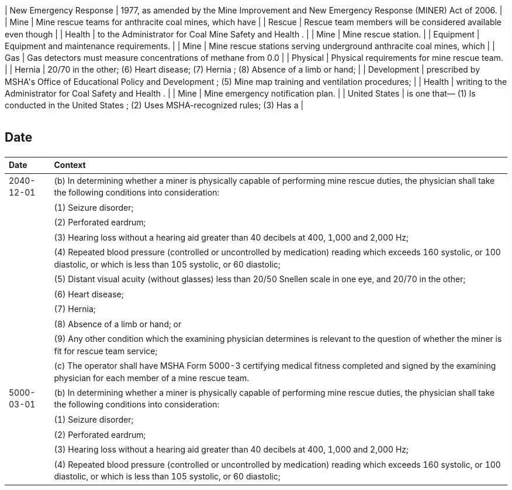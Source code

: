 | New Emergency Response | 1977, as amended by the Mine Improvement and New Emergency Response  (MINER) Act of 2006.                             |
| Mine                   | Mine rescue teams for anthracite coal mines, which have                                                               |
| Rescue                 | Rescue team members will be considered available even though                                                          |
| Health                 | to the Administrator for Coal Mine Safety and Health .                                                                |
| Mine                   | Mine  rescue station.                                                                                                 |
| Equipment              | Equipment  and maintenance requirements.                                                                              |
| Mine                   | Mine rescue stations serving underground anthracite coal mines, which                                                 |
| Gas                    | Gas detectors must measure concentrations of methane from 0.0                                                         |
| Physical               | Physical  requirements for mine rescue team.                                                                          |
| Hernia                 | 20/70 in the other; (6) Heart disease; (7) Hernia ; (8) Absence of a limb or hand;                                    |
| Development            | prescribed by MSHA's Office of Educational Policy and Development ; (5) Mine map training and ventilation procedures; |
| Health                 | writing to the Administrator for Coal Safety and Health .                                                             |
| Mine                   | Mine  emergency notification plan.                                                                                    |
| United States          | is one that&#8212; (1) Is conducted in the United States ; (2) Uses MSHA-recognized rules; (3) Has a                  |


## Date

| Date       | Context                                                                                                                                                                                           |
|:-----------|:--------------------------------------------------------------------------------------------------------------------------------------------------------------------------------------------------|
| 2040-12-01 | (b) In determining whether a miner is physically capable of performing mine rescue duties, the physician shall take the following conditions into consideration:                                  |
|            |               (1) Seizure disorder;                                                                                                                                                               |
|            |               (2) Perforated eardrum;                                                                                                                                                             |
|            |               (3) Hearing loss without a hearing aid greater than 40 decibels at 400, 1,000 and 2,000 Hz;                                                                                         |
|            |               (4) Repeated blood pressure (controlled or uncontrolled by medication) reading which exceeds 160 systolic, or 100 diastolic, or which is less than 105 systolic, or 60 diastolic;   |
|            |               (5) Distant visual acuity (without glasses) less than 20/50 Snellen scale in one eye, and 20/70 in the other;                                                                       |
|            |               (6) Heart disease;                                                                                                                                                                  |
|            |               (7) Hernia;                                                                                                                                                                         |
|            |               (8) Absence of a limb or hand; or                                                                                                                                                   |
|            |               (9) Any other condition which the examining physician determines is relevant to the question of whether the miner is fit for rescue team service;                                   |
|            |               (c) The operator shall have MSHA Form 5000-3 certifying medical fitness completed and signed by the examining physician for each member of a mine rescue team.                      |
| 5000-03-01 | (b) In determining whether a miner is physically capable of performing mine rescue duties, the physician shall take the following conditions into consideration:                                  |
|            |               (1) Seizure disorder;                                                                                                                                                               |
|            |               (2) Perforated eardrum;                                                                                                                                                             |
|            |               (3) Hearing loss without a hearing aid greater than 40 decibels at 400, 1,000 and 2,000 Hz;                                                                                         |
|            |               (4) Repeated blood pressure (controlled or uncontrolled by medication) reading which exceeds 160 systolic, or 100 diastolic, or which is less than 105 systolic, or 60 diastolic;   |